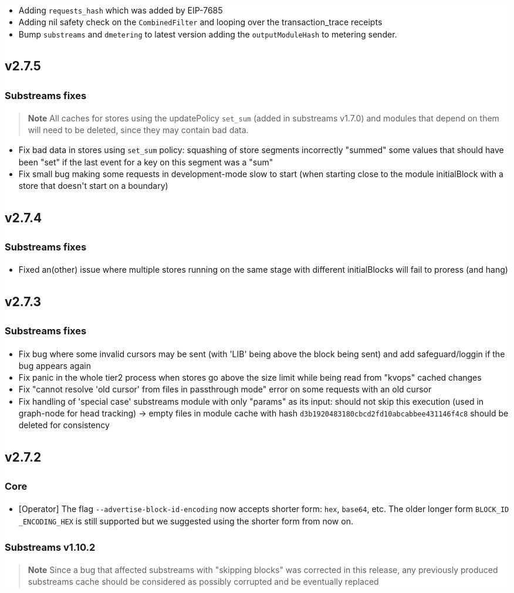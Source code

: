 * Adding `requests_hash` which was added by EIP-7685
* Adding nil safety check on the `CombinedFilter` and looping over the transaction_trace receipts
* Bump `substreams` and `dmetering` to latest version adding the `outputModuleHash` to metering sender.

## v2.7.5

### Substreams fixes

> **Note** All caches for stores using the updatePolicy `set_sum` (added in substreams v1.7.0) and modules that depend on them will need to be deleted, since they may contain bad data.

* Fix bad data in stores using `set_sum` policy: squashing of store segments incorrectly "summed" some values that should have been "set" if the last event for a key on this segment was a "sum"
* Fix small bug making some requests in development-mode slow to start (when starting close to the module initialBlock with a store that doesn't start on a boundary)

## v2.7.4

### Substreams fixes

* Fixed an(other) issue where multiple stores running on the same stage with different initialBlocks will fail to proress (and hang)

## v2.7.3

### Substreams fixes

* Fix bug where some invalid cursors may be sent (with 'LIB' being above the block being sent) and add safeguard/loggin if the bug appears again
* Fix panic in the whole tier2 process when stores go above the size limit while being read from "kvops" cached changes
* Fix "cannot resolve 'old cursor' from files in passthrough mode" error on some requests with an old cursor
* Fix handling of 'special case' substreams module with only "params" as its input: should not skip this execution (used in graph-node for head tracking)
  -> empty files in module cache with hash `d3b1920483180cbcd2fd10abcabbee431146f4c8` should be deleted for consistency

## v2.7.2

### Core

* [Operator] The flag `--advertise-block-id-encoding` now accepts shorter form: `hex`, `base64`, etc. The older longer form `BLOCK_ID_ENCODING_HEX` is still supported but we suggested using the shorter form from now on.

### Substreams v1.10.2

> **Note** Since a bug that affected substreams with "skipping blocks" was corrected in this release, any previously produced substreams cache should be considered as possibly corrupted and be eventually replaced

